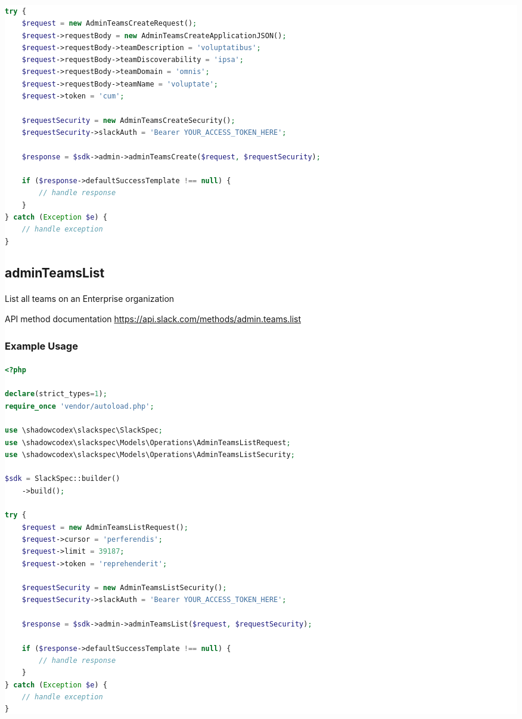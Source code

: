 ```php
try {
    $request = new AdminTeamsCreateRequest();
    $request->requestBody = new AdminTeamsCreateApplicationJSON();
    $request->requestBody->teamDescription = 'voluptatibus';
    $request->requestBody->teamDiscoverability = 'ipsa';
    $request->requestBody->teamDomain = 'omnis';
    $request->requestBody->teamName = 'voluptate';
    $request->token = 'cum';

    $requestSecurity = new AdminTeamsCreateSecurity();
    $requestSecurity->slackAuth = 'Bearer YOUR_ACCESS_TOKEN_HERE';

    $response = $sdk->admin->adminTeamsCreate($request, $requestSecurity);

    if ($response->defaultSuccessTemplate !== null) {
        // handle response
    }
} catch (Exception $e) {
    // handle exception
}
```

## adminTeamsList

List all teams on an Enterprise organization

API method documentation
<https://api.slack.com/methods/admin.teams.list>

### Example Usage

```php
<?php

declare(strict_types=1);
require_once 'vendor/autoload.php';

use \shadowcodex\slackspec\SlackSpec;
use \shadowcodex\slackspec\Models\Operations\AdminTeamsListRequest;
use \shadowcodex\slackspec\Models\Operations\AdminTeamsListSecurity;

$sdk = SlackSpec::builder()
    ->build();

try {
    $request = new AdminTeamsListRequest();
    $request->cursor = 'perferendis';
    $request->limit = 39187;
    $request->token = 'reprehenderit';

    $requestSecurity = new AdminTeamsListSecurity();
    $requestSecurity->slackAuth = 'Bearer YOUR_ACCESS_TOKEN_HERE';

    $response = $sdk->admin->adminTeamsList($request, $requestSecurity);

    if ($response->defaultSuccessTemplate !== null) {
        // handle response
    }
} catch (Exception $e) {
    // handle exception
}
```
